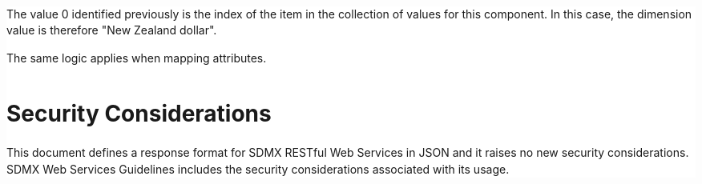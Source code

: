 ```json
```

The value 0 identified previously is the index of the item in the collection of values for this component. In this case,
the dimension value is therefore "New Zealand dollar".

The same logic applies when mapping attributes.


# Security Considerations

This document defines a response format for SDMX RESTful Web Services in JSON
and it raises no new security considerations. SDMX Web Services Guidelines
includes the security considerations associated with its usage.
